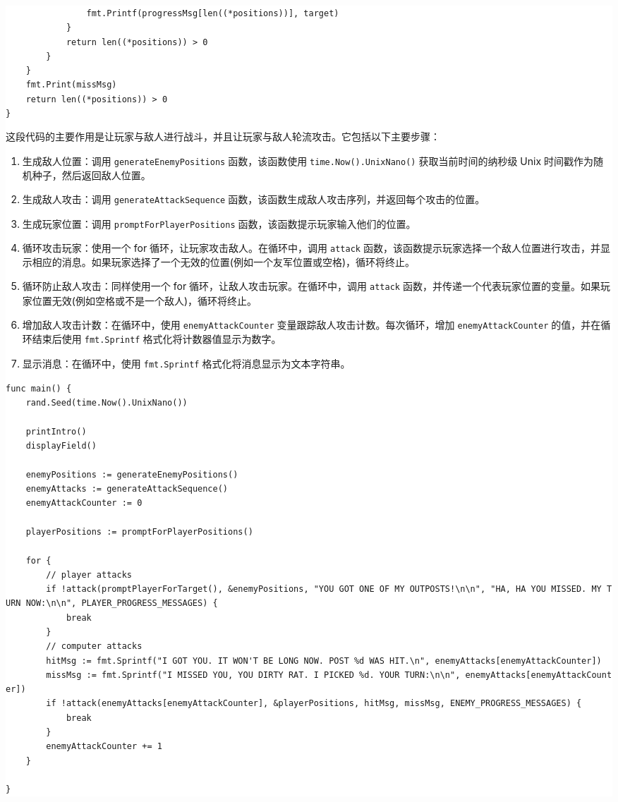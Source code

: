 ```
				fmt.Printf(progressMsg[len((*positions))], target)
			}
			return len((*positions)) > 0
		}
	}
	fmt.Print(missMsg)
	return len((*positions)) > 0
}

```

这段代码的主要作用是让玩家与敌人进行战斗，并且让玩家与敌人轮流攻击。它包括以下主要步骤：

1. 生成敌人位置：调用 `generateEnemyPositions` 函数，该函数使用 `time.Now().UnixNano()` 获取当前时间的纳秒级 Unix 时间戳作为随机种子，然后返回敌人位置。

2. 生成敌人攻击：调用 `generateAttackSequence` 函数，该函数生成敌人攻击序列，并返回每个攻击的位置。

3. 生成玩家位置：调用 `promptForPlayerPositions` 函数，该函数提示玩家输入他们的位置。

4. 循环攻击玩家：使用一个 for 循环，让玩家攻击敌人。在循环中，调用 `attack` 函数，该函数提示玩家选择一个敌人位置进行攻击，并显示相应的消息。如果玩家选择了一个无效的位置(例如一个友军位置或空格)，循环将终止。

5. 循环防止敌人攻击：同样使用一个 for 循环，让敌人攻击玩家。在循环中，调用 `attack` 函数，并传递一个代表玩家位置的变量。如果玩家位置无效(例如空格或不是一个敌人)，循环将终止。

6. 增加敌人攻击计数：在循环中，使用 `enemyAttackCounter` 变量跟踪敌人攻击计数。每次循环，增加 `enemyAttackCounter` 的值，并在循环结束后使用 `fmt.Sprintf` 格式化将计数器值显示为数字。

7. 显示消息：在循环中，使用 `fmt.Sprintf` 格式化将消息显示为文本字符串。


```
func main() {
	rand.Seed(time.Now().UnixNano())

	printIntro()
	displayField()

	enemyPositions := generateEnemyPositions()
	enemyAttacks := generateAttackSequence()
	enemyAttackCounter := 0

	playerPositions := promptForPlayerPositions()

	for {
		// player attacks
		if !attack(promptPlayerForTarget(), &enemyPositions, "YOU GOT ONE OF MY OUTPOSTS!\n\n", "HA, HA YOU MISSED. MY TURN NOW:\n\n", PLAYER_PROGRESS_MESSAGES) {
			break
		}
		// computer attacks
		hitMsg := fmt.Sprintf("I GOT YOU. IT WON'T BE LONG NOW. POST %d WAS HIT.\n", enemyAttacks[enemyAttackCounter])
		missMsg := fmt.Sprintf("I MISSED YOU, YOU DIRTY RAT. I PICKED %d. YOUR TURN:\n\n", enemyAttacks[enemyAttackCounter])
		if !attack(enemyAttacks[enemyAttackCounter], &playerPositions, hitMsg, missMsg, ENEMY_PROGRESS_MESSAGES) {
			break
		}
		enemyAttackCounter += 1
	}

}

```
